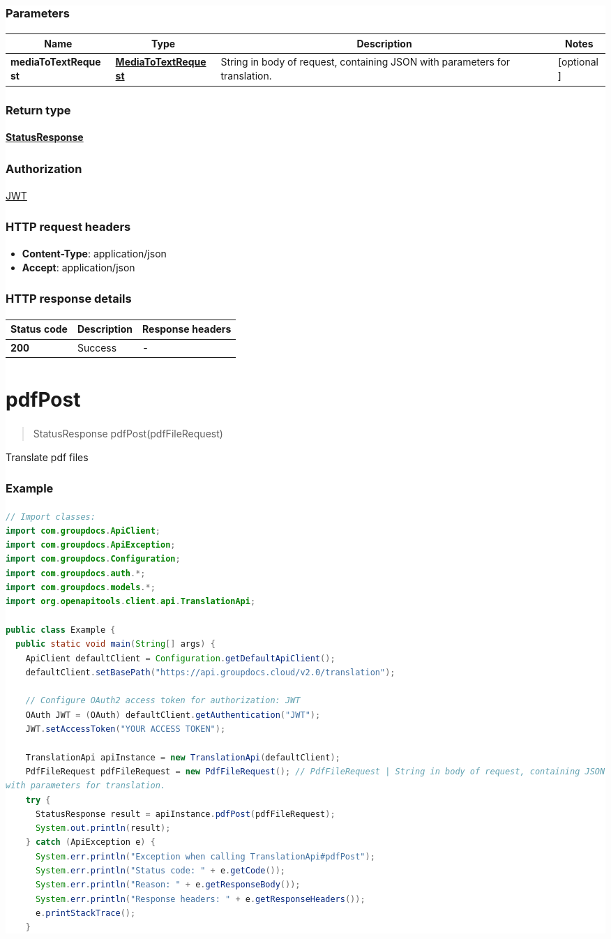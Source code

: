 ### Parameters

| Name | Type | Description  | Notes |
|------------- | ------------- | ------------- | -------------|
| **mediaToTextRequest** | [**MediaToTextRequest**](MediaToTextRequest.md)| String in body of request, containing JSON with parameters for translation. | [optional] |

### Return type

[**StatusResponse**](StatusResponse.md)

### Authorization

[JWT](../README.md#JWT)

### HTTP request headers

 - **Content-Type**: application/json
 - **Accept**: application/json

### HTTP response details
| Status code | Description | Response headers |
|-------------|-------------|------------------|
| **200** | Success |  -  |

<a id="pdfPost"></a>
# **pdfPost**
> StatusResponse pdfPost(pdfFileRequest)

Translate pdf files

### Example
```java
// Import classes:
import com.groupdocs.ApiClient;
import com.groupdocs.ApiException;
import com.groupdocs.Configuration;
import com.groupdocs.auth.*;
import com.groupdocs.models.*;
import org.openapitools.client.api.TranslationApi;

public class Example {
  public static void main(String[] args) {
    ApiClient defaultClient = Configuration.getDefaultApiClient();
    defaultClient.setBasePath("https://api.groupdocs.cloud/v2.0/translation");
    
    // Configure OAuth2 access token for authorization: JWT
    OAuth JWT = (OAuth) defaultClient.getAuthentication("JWT");
    JWT.setAccessToken("YOUR ACCESS TOKEN");

    TranslationApi apiInstance = new TranslationApi(defaultClient);
    PdfFileRequest pdfFileRequest = new PdfFileRequest(); // PdfFileRequest | String in body of request, containing JSON with parameters for translation.
    try {
      StatusResponse result = apiInstance.pdfPost(pdfFileRequest);
      System.out.println(result);
    } catch (ApiException e) {
      System.err.println("Exception when calling TranslationApi#pdfPost");
      System.err.println("Status code: " + e.getCode());
      System.err.println("Reason: " + e.getResponseBody());
      System.err.println("Response headers: " + e.getResponseHeaders());
      e.printStackTrace();
    }
```
